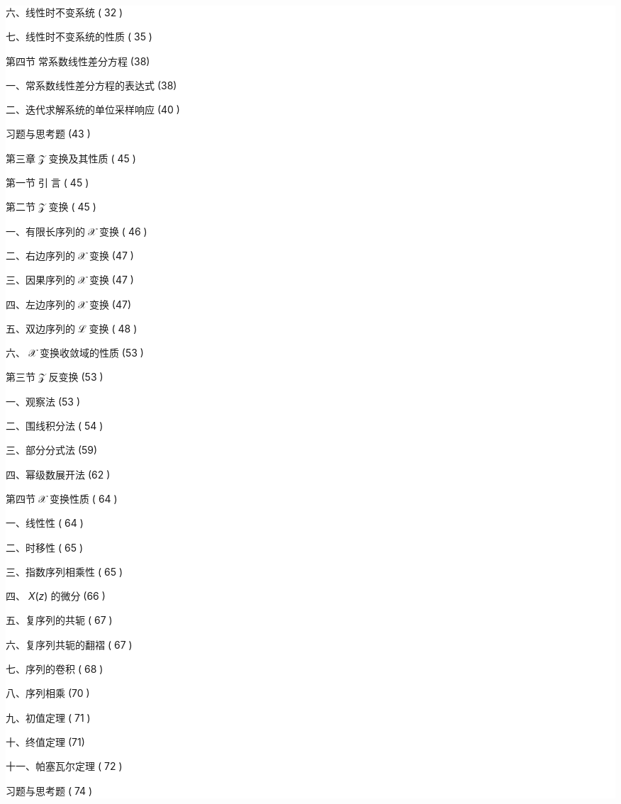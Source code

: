六、线性时不变系统 ( 32 )

七、线性时不变系统的性质 ( 35 )

第四节 常系数线性差分方程 (38)

一、常系数线性差分方程的表达式 (38)

二、迭代求解系统的单位采样响应 (40 )

习题与思考题 (43 )

第三章 $\mathcal{Z}$ 变换及其性质 ( 45 )

第一节 引 言 ( 45 )

第二节 $\mathcal{Z}$ 变换 ( 45 )

一、有限长序列的 $\mathcal{X}$ 变换 ( 46 )

二、右边序列的 $\mathcal{X}$ 变换 (47 )

三、因果序列的 $\mathcal{X}$ 变换 (47 )

四、左边序列的 $\mathcal{X}$ 变换 (47)

五、双边序列的 $\mathcal{L}$ 变换 ( 48 )

六、 $\mathcal{X}$ 变换收敛域的性质 (53 )

第三节 $\mathcal{Z}$ 反变换 (53 )

一、观察法 (53 )

二、围线积分法 ( 54 )

三、部分分式法 (59)

四、幂级数展开法 (62 )

第四节 $\mathcal{X}$ 变换性质 ( 64 )

一、线性性 ( 64 )

二、时移性 ( 65 )

三、指数序列相乘性 ( 65 )

四、 $X\left( z\right)$ 的微分 (66 )

五、复序列的共轭 ( 67 )

六、复序列共轭的翻褶 ( 67 )

七、序列的卷积 ( 68 )

八、序列相乘 (70 )

九、初值定理 ( 71 )

十、终值定理 (71)

十一、帕塞瓦尔定理 ( 72 )

习题与思考题 ( 74 )
